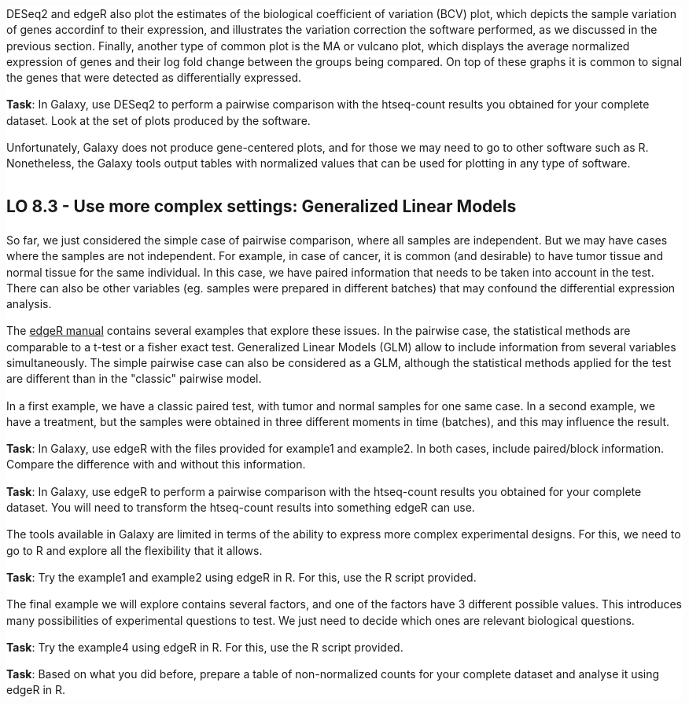 DESeq2 and edgeR also plot the estimates of the biological coefficient of variation (BCV) plot, which depicts the sample variation of genes accordinf to their expression, and illustrates the variation correction the software performed, as we discussed in the previous section. Finally, another type of common plot is the MA or vulcano plot, which displays the average normalized expression of genes and their log fold change between the groups being compared. On top of these graphs it is common to signal the genes that were detected as differentially expressed. 

**Task**: In Galaxy, use DESeq2 to perform a pairwise comparison with the htseq-count results you obtained for your complete dataset. Look at the set of plots produced by the software.

Unfortunately, Galaxy does not produce gene-centered plots, and for those we may need to go to other software such as R. Nonetheless, the Galaxy tools output tables with normalized values that can be used for plotting in any type of software.


## LO 8.3 - Use more complex settings: Generalized Linear Models

So far, we just considered the simple case of pairwise comparison, where all samples are independent. But we may have cases where the samples are not independent. For example, in case of cancer, it is common (and desirable) to have tumor tissue and normal tissue for the same individual. In this case, we have paired information that needs to be taken into account in the test. There can also be other variables (eg. samples were prepared in different batches) that may confound the differential expression analysis. 

The [edgeR manual](https://www.bioconductor.org/packages/devel/bioc/vignettes/edgeR/inst/doc/edgeRUsersGuide.pdf) contains several examples that explore these issues. In the pairwise case, the statistical methods are comparable to a t-test or a fisher exact test. Generalized Linear Models (GLM) allow to include information from several variables simultaneously. The simple pairwise case can also be considered as a  GLM, although the statistical methods applied for the test are different than in the "classic" pairwise model. 

In a first example, we have a classic paired test, with tumor and normal samples for one same case. In a second example, we have a treatment, but the samples were obtained in three different moments in time (batches), and this may influence the result.

**Task**: In Galaxy, use edgeR with the files provided for example1 and example2. In both cases, include paired/block information. Compare the difference with and without this information.

**Task**: In Galaxy, use edgeR to perform a pairwise comparison with the htseq-count results you obtained for your complete dataset. You will need to transform the htseq-count results into something edgeR can use.
		
The tools available in Galaxy are limited in terms of the ability to express more complex experimental designs. For this, we need to go to R and explore all the flexibility that it allows.
		
**Task**: Try the example1 and example2 using edgeR in R. For this, use the R script provided.

The final example we will explore contains several factors, and one of the factors have 3 different possible values. This introduces many possibilities of experimental questions to test. We just need to decide which ones are relevant biological questions.

**Task**: Try the example4 using edgeR in R. For this, use the R script provided.

**Task**: Based on what you did before, prepare a table of non-normalized counts for your complete dataset and analyse it using edgeR in R. 
